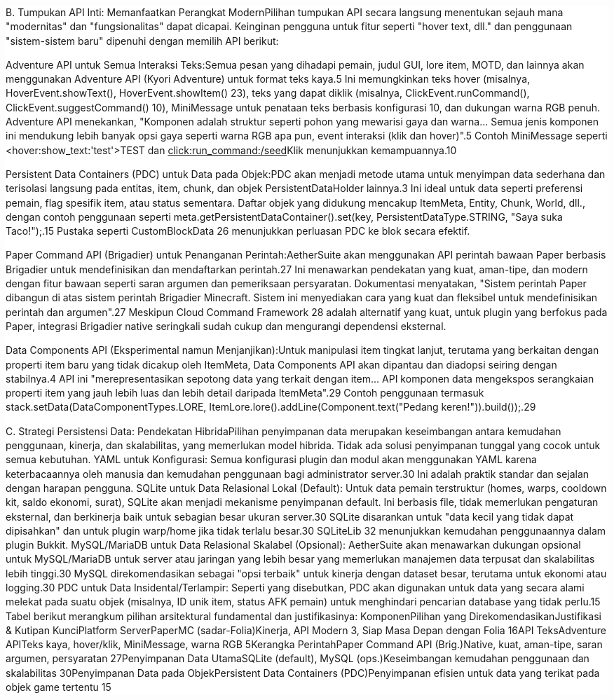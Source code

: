 
B. Tumpukan API Inti: Memanfaatkan Perangkat ModernPilihan tumpukan API secara langsung menentukan sejauh mana "modernitas" dan "fungsionalitas" dapat dicapai. Keinginan pengguna untuk fitur seperti "hover text, dll." dan penggunaan "sistem-sistem baru" dipenuhi dengan memilih API berikut:

Adventure API untuk Semua Interaksi Teks:Semua pesan yang dihadapi pemain, judul GUI, lore item, MOTD, dan lainnya akan menggunakan Adventure API (Kyori Adventure) untuk format teks kaya.5 Ini memungkinkan teks hover (misalnya, HoverEvent.showText(), HoverEvent.showItem() 23), teks yang dapat diklik (misalnya, ClickEvent.runCommand(), ClickEvent.suggestCommand() 10), MiniMessage untuk penataan teks berbasis konfigurasi 10, dan dukungan warna RGB penuh. Adventure API menekankan, "Komponen adalah struktur seperti pohon yang mewarisi gaya dan warna... Semua jenis komponen ini mendukung lebih banyak opsi gaya seperti warna RGB apa pun, event interaksi (klik dan hover)".5 Contoh MiniMessage seperti <hover:show_text:'<red>test'>TEST dan <click:run_command:/seed>Klik</click> menunjukkan kemampuannya.10


Persistent Data Containers (PDC) untuk Data pada Objek:PDC akan menjadi metode utama untuk menyimpan data sederhana dan terisolasi langsung pada entitas, item, chunk, dan objek PersistentDataHolder lainnya.3 Ini ideal untuk data seperti preferensi pemain, flag spesifik item, atau status sementara. Daftar objek yang didukung mencakup ItemMeta, Entity, Chunk, World, dll., dengan contoh penggunaan seperti meta.getPersistentDataContainer().set(key, PersistentDataType.STRING, "Saya suka Taco!");.15 Pustaka seperti CustomBlockData 26 menunjukkan perluasan PDC ke blok secara efektif.


Paper Command API (Brigadier) untuk Penanganan Perintah:AetherSuite akan menggunakan API perintah bawaan Paper berbasis Brigadier untuk mendefinisikan dan mendaftarkan perintah.27 Ini menawarkan pendekatan yang kuat, aman-tipe, dan modern dengan fitur bawaan seperti saran argumen dan pemeriksaan persyaratan. Dokumentasi menyatakan, "Sistem perintah Paper dibangun di atas sistem perintah Brigadier Minecraft. Sistem ini menyediakan cara yang kuat dan fleksibel untuk mendefinisikan perintah dan argumen".27 Meskipun Cloud Command Framework 28 adalah alternatif yang kuat, untuk plugin yang berfokus pada Paper, integrasi Brigadier native seringkali sudah cukup dan mengurangi dependensi eksternal.


Data Components API (Eksperimental namun Menjanjikan):Untuk manipulasi item tingkat lanjut, terutama yang berkaitan dengan properti item baru yang tidak dicakup oleh ItemMeta, Data Components API akan dipantau dan diadopsi seiring dengan stabilnya.4 API ini "merepresentasikan sepotong data yang terkait dengan item... API komponen data mengekspos serangkaian properti item yang jauh lebih luas dan lebih detail daripada ItemMeta".29 Contoh penggunaan termasuk stack.setData(DataComponentTypes.LORE, ItemLore.lore().addLine(Component.text("Pedang keren!")).build());.29

C. Strategi Persistensi Data: Pendekatan HibridaPilihan penyimpanan data merupakan keseimbangan antara kemudahan penggunaan, kinerja, dan skalabilitas, yang memerlukan model hibrida. Tidak ada solusi penyimpanan tunggal yang cocok untuk semua kebutuhan.
YAML untuk Konfigurasi: Semua konfigurasi plugin dan modul akan menggunakan YAML karena keterbacaannya oleh manusia dan kemudahan penggunaan bagi administrator server.30 Ini adalah praktik standar dan sejalan dengan harapan pengguna.
SQLite untuk Data Relasional Lokal (Default): Untuk data pemain terstruktur (homes, warps, cooldown kit, saldo ekonomi, surat), SQLite akan menjadi mekanisme penyimpanan default. Ini berbasis file, tidak memerlukan pengaturan eksternal, dan berkinerja baik untuk sebagian besar ukuran server.30 SQLite disarankan untuk "data kecil yang tidak dapat dipisahkan" dan untuk plugin warp/home jika tidak terlalu besar.30 SQLiteLib 32 menunjukkan kemudahan penggunaannya dalam plugin Bukkit.
MySQL/MariaDB untuk Data Relasional Skalabel (Opsional): AetherSuite akan menawarkan dukungan opsional untuk MySQL/MariaDB untuk server atau jaringan yang lebih besar yang memerlukan manajemen data terpusat dan skalabilitas lebih tinggi.30 MySQL direkomendasikan sebagai "opsi terbaik" untuk kinerja dengan dataset besar, terutama untuk ekonomi atau logging.30
PDC untuk Data Insidental/Terlampir: Seperti yang disebutkan, PDC akan digunakan untuk data yang secara alami melekat pada suatu objek (misalnya, ID unik item, status AFK pemain) untuk menghindari pencarian database yang tidak perlu.15
Tabel berikut merangkum pilihan arsitektural fundamental dan justifikasinya:
KomponenPilihan yang DirekomendasikanJustifikasi & Kutipan KunciPlatform ServerPaperMC (sadar-Folia)Kinerja, API Modern 3, Siap Masa Depan dengan Folia 16API TeksAdventure APITeks kaya, hover/klik, MiniMessage, warna RGB 5Kerangka PerintahPaper Command API (Brig.)Native, kuat, aman-tipe, saran argumen, persyaratan 27Penyimpanan Data UtamaSQLite (default), MySQL (ops.)Keseimbangan kemudahan penggunaan dan skalabilitas 30Penyimpanan Data pada ObjekPersistent Data Containers (PDC)Penyimpanan efisien untuk data yang terikat pada objek game tertentu 15